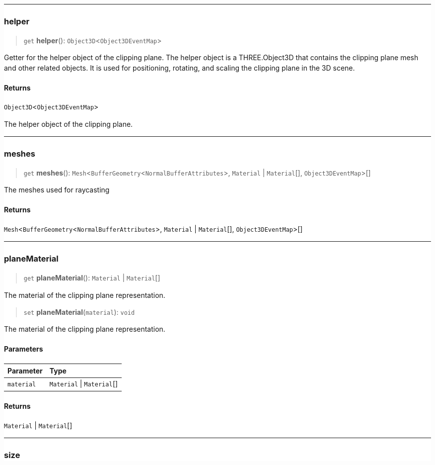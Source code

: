 ***

### helper

> `get` **helper**(): `Object3D`\<`Object3DEventMap`\>

Getter for the helper object of the clipping plane.
The helper object is a THREE.Object3D that contains the clipping plane mesh and other related objects.
It is used for positioning, rotating, and scaling the clipping plane in the 3D scene.

#### Returns

`Object3D`\<`Object3DEventMap`\>

The helper object of the clipping plane.

***

### meshes

> `get` **meshes**(): `Mesh`\<`BufferGeometry`\<`NormalBufferAttributes`\>, `Material` \| `Material`[], `Object3DEventMap`\>[]

The meshes used for raycasting

#### Returns

`Mesh`\<`BufferGeometry`\<`NormalBufferAttributes`\>, `Material` \| `Material`[], `Object3DEventMap`\>[]

***

### planeMaterial

> `get` **planeMaterial**(): `Material` \| `Material`[]

The material of the clipping plane representation.

> `set` **planeMaterial**(`material`): `void`

The material of the clipping plane representation.

#### Parameters

| Parameter | Type |
| :------ | :------ |
| `material` | `Material` \| `Material`[] |

#### Returns

`Material` \| `Material`[]

***

### size
